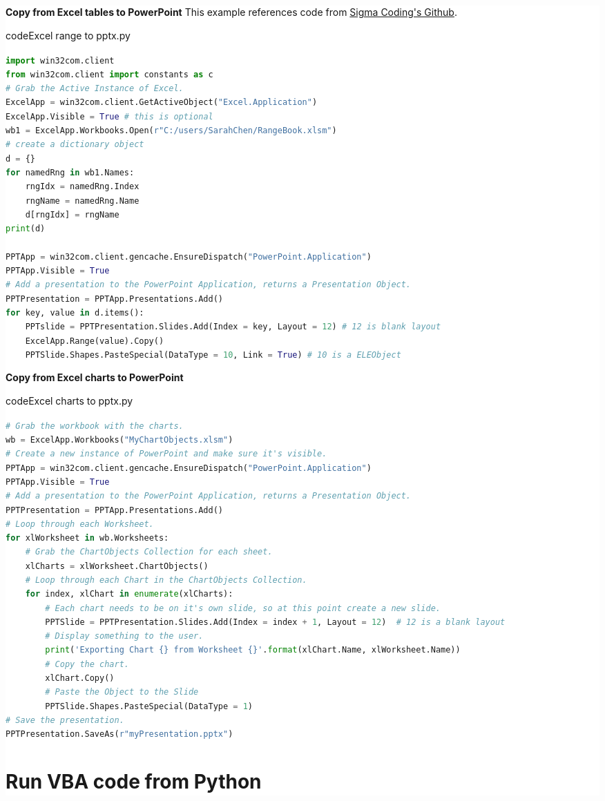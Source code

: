 **Copy from Excel tables to PowerPoint**
This example references code from [Sigma Coding's Github](https://github.com/areed1192/sigma_coding_youtube/blob/master/python/python-vba-powerpoint/Win32COM%20-%20PowerPoint%20To%20Excel%20-%20Chart%20Objects.py).  


<div class="code-head"><span>code</span>Excel range to pptx.py</div>

```python
import win32com.client
from win32com.client import constants as c
# Grab the Active Instance of Excel.
ExcelApp = win32com.client.GetActiveObject("Excel.Application")
ExcelApp.Visible = True # this is optional
wb1 = ExcelApp.Workbooks.Open(r"C:/users/SarahChen/RangeBook.xlsm")
# create a dictionary object
d = {}
for namedRng in wb1.Names:
    rngIdx = namedRng.Index
    rngName = namedRng.Name
    d[rngIdx] = rngName
print(d)

PPTApp = win32com.client.gencache.EnsureDispatch("PowerPoint.Application")
PPTApp.Visible = True
# Add a presentation to the PowerPoint Application, returns a Presentation Object.
PPTPresentation = PPTApp.Presentations.Add()
for key, value in d.items():
    PPTslide = PPTPresentation.Slides.Add(Index = key, Layout = 12) # 12 is blank layout
    ExcelApp.Range(value).Copy()
    PPTSlide.Shapes.PasteSpecial(DataType = 10, Link = True) # 10 is a ELEObject
```

**Copy from Excel charts to PowerPoint**

<div class="code-head"><span>code</span>Excel charts to pptx.py</div>

```python
# Grab the workbook with the charts.
wb = ExcelApp.Workbooks("MyChartObjects.xlsm")
# Create a new instance of PowerPoint and make sure it's visible.
PPTApp = win32com.client.gencache.EnsureDispatch("PowerPoint.Application")
PPTApp.Visible = True
# Add a presentation to the PowerPoint Application, returns a Presentation Object.
PPTPresentation = PPTApp.Presentations.Add()
# Loop through each Worksheet.
for xlWorksheet in wb.Worksheets:
    # Grab the ChartObjects Collection for each sheet.
    xlCharts = xlWorksheet.ChartObjects()
    # Loop through each Chart in the ChartObjects Collection.
    for index, xlChart in enumerate(xlCharts):
        # Each chart needs to be on it's own slide, so at this point create a new slide.
        PPTSlide = PPTPresentation.Slides.Add(Index = index + 1, Layout = 12)  # 12 is a blank layout
        # Display something to the user.
        print('Exporting Chart {} from Worksheet {}'.format(xlChart.Name, xlWorksheet.Name))
        # Copy the chart.
        xlChart.Copy()
        # Paste the Object to the Slide
        PPTSlide.Shapes.PasteSpecial(DataType = 1) 
# Save the presentation.
PPTPresentation.SaveAs(r"myPresentation.pptx")
```
# Run VBA code from Python
